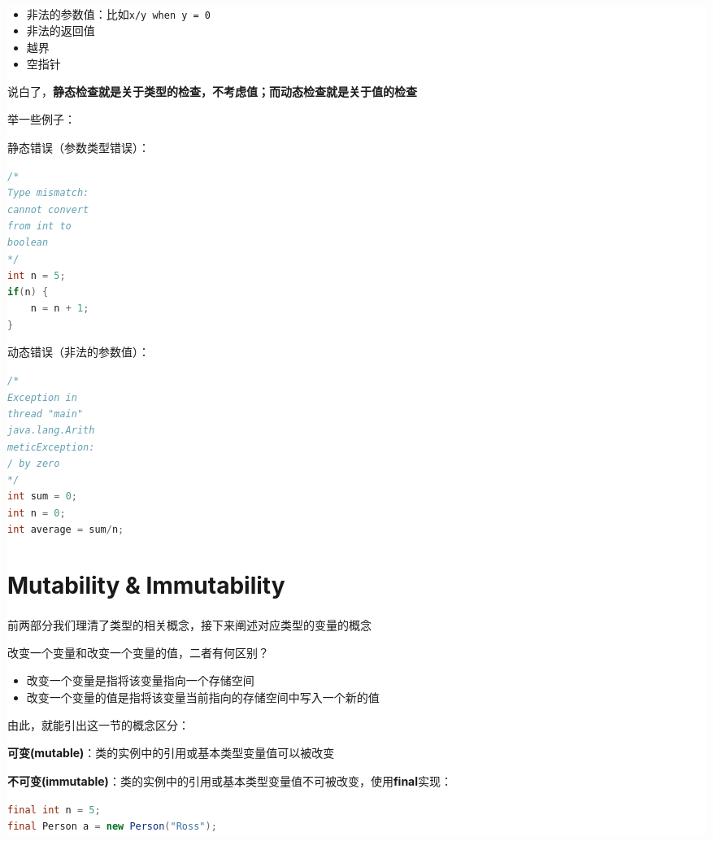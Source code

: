 - 非法的参数值：比如`x/y when y = 0`
- 非法的返回值
- 越界
- 空指针

说白了，**静态检查就是关于类型的检查，不考虑值；而动态检查就是关于值的检查**

举一些例子：

静态错误（参数类型错误）：

```java
/*
Type mismatch:
cannot convert
from int to
boolean
*/
int n = 5;
if(n) {
    n = n + 1;
}
```

动态错误（非法的参数值）：

```java
/*
Exception in
thread "main"
java.lang.Arith
meticException:
/ by zero
*/
int sum = 0;
int n = 0;
int average = sum/n;
```

# Mutability & Immutability

前两部分我们理清了类型的相关概念，接下来阐述对应类型的变量的概念

改变一个变量和改变一个变量的值，二者有何区别？

- 改变一个变量是指将该变量指向一个存储空间
- 改变一个变量的值是指将该变量当前指向的存储空间中写入一个新的值

由此，就能引出这一节的概念区分：

**可变(mutable)**：类的实例中的引用或基本类型变量值可以被改变

**不可变(immutable)**：类的实例中的引用或基本类型变量值不可被改变，使用**final**实现：

```java
final int n = 5;
final Person a = new Person("Ross");
```
